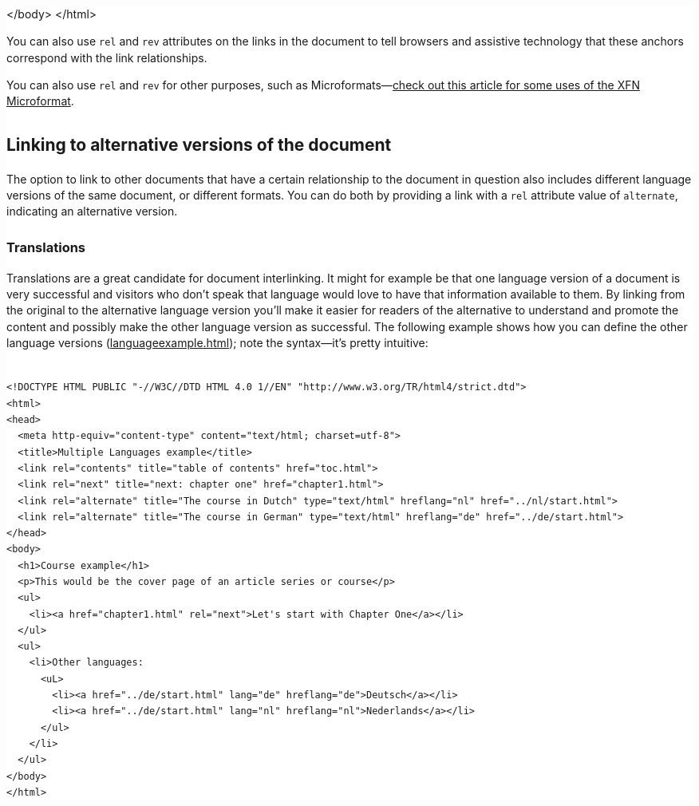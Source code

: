 &lt;/body&gt;
&lt;/html&gt;
</code></pre>

<p>You can also use <code>rel</code> and <code>rev</code> attributes on the links in the document to tell browsers and assistive technology that these anchors correspond with the link relationships.</p>

<p class="note">You can also use <code>rel</code> and <code>rev</code> for other purposes, such as Microformats—<a href="http://dev.opera.com/articles/view/xfn-encoding-extraction-and-visualizat/" title="XFN encoding and visualization">check out this article for some uses of the XFN Microformat</a>.</p>

  <h2 id="alternativedocuments">Linking to alternative versions of the document</h2>

<p>The option to link to other documents that have a certain relationship to the document in question also includes different language versions of the same document, or different formats. You can do both by providing a link with a <code>rel</code> attribute value of <code>alternate</code>, indicating an alternative version.</p>

  <h3 id="translations">Translations</h3>

<p>Translations are a great candidate for document interlinking. It might for example be that one language version of a document is very successful and visitors who don’t speak that language would love to have that information available to them. By linking from the original to the alternative language version you’ll make it easier for readers of the alternative to understand and promote the content and possibly make the other language version as successful. The following example shows how you can define the other language versions (<a href="languageexample.html" title="links to translations of your document">languageexample.html</a>); note the syntax—it’s pretty intuitive:</p>

<pre><code>
&lt;!DOCTYPE HTML PUBLIC &quot;-//W3C//DTD HTML 4.0 1//EN&quot; &quot;http://www.w3.org/TR/html4/strict.dtd&quot;&gt;
&lt;html&gt;
&lt;head&gt;
  &lt;meta http-equiv=&quot;content-type&quot; content=&quot;text/html; charset=utf-8&quot;&gt;
  &lt;title&gt;Multiple Languages example&lt;/title&gt;
  &lt;link rel=&quot;contents&quot; title=&quot;table of contents&quot; href=&quot;toc.html&quot;&gt;
  &lt;link rel=&quot;next&quot; title=&quot;next: chapter one&quot; href=&quot;chapter1.html&quot;&gt;
  &lt;link rel=&quot;alternate&quot; title=&quot;The course in Dutch&quot; type=&quot;text/html&quot; hreflang=&quot;nl&quot; href=&quot;../nl/start.html&quot;&gt;
  &lt;link rel=&quot;alternate&quot; title=&quot;The course in German&quot; type=&quot;text/html&quot; hreflang=&quot;de&quot; href=&quot;../de/start.html&quot;&gt;
&lt;/head&gt;
&lt;body&gt;
  &lt;h1&gt;Course example&lt;/h1&gt;
  &lt;p&gt;This would be the cover page of an article series or course&lt;/p&gt;
  &lt;ul&gt;
    &lt;li&gt;&lt;a href=&quot;chapter1.html&quot; rel=&quot;next&quot;&gt;Let&#39;s start with Chapter One&lt;/a&gt;&lt;/li&gt;
  &lt;/ul&gt;
  &lt;ul&gt;
    &lt;li&gt;Other languages:
      &lt;uL&gt;
        &lt;li&gt;&lt;a href=&quot;../de/start.html&quot; lang=&quot;de&quot; hreflang=&quot;de&quot;&gt;Deutsch&lt;/a&gt;&lt;/li&gt;
        &lt;li&gt;&lt;a href=&quot;../de/start.html&quot; lang=&quot;nl&quot; hreflang=&quot;nl&quot;&gt;Nederlands&lt;/a&gt;&lt;/li&gt;
      &lt;/ul&gt;
    &lt;/li&gt;
  &lt;/ul&gt;
&lt;/body&gt;
&lt;/html&gt;
</code></pre>
